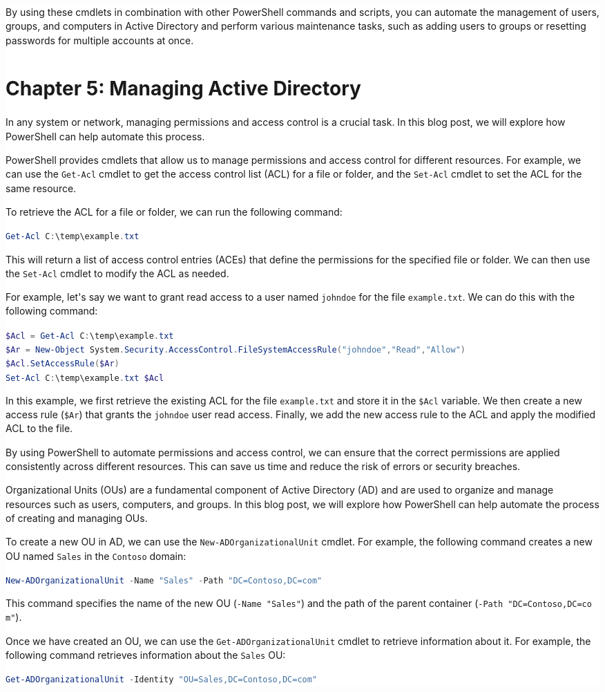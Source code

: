 By using these cmdlets in combination with other PowerShell commands and scripts, you can automate the management of users, groups, and computers in Active Directory and perform various maintenance tasks, such as adding users to groups or resetting passwords for multiple accounts at once.

# Chapter 5: Managing Active Directory

In any system or network, managing permissions and access control is a crucial task. In this blog post, we will explore how PowerShell can help automate this process.

PowerShell provides cmdlets that allow us to manage permissions and access control for different resources. For example, we can use the `Get-Acl` cmdlet to get the access control list (ACL) for a file or folder, and the `Set-Acl` cmdlet to set the ACL for the same resource.

To retrieve the ACL for a file or folder, we can run the following command:

```powershell
Get-Acl C:\temp\example.txt
```

This will return a list of access control entries (ACEs) that define the permissions for the specified file or folder. We can then use the `Set-Acl` cmdlet to modify the ACL as needed.

For example, let's say we want to grant read access to a user named `johndoe` for the file `example.txt`. We can do this with the following command:

```powershell
$Acl = Get-Acl C:\temp\example.txt
$Ar = New-Object System.Security.AccessControl.FileSystemAccessRule("johndoe","Read","Allow")
$Acl.SetAccessRule($Ar)
Set-Acl C:\temp\example.txt $Acl
```

In this example, we first retrieve the existing ACL for the file `example.txt` and store it in the `$Acl` variable. We then create a new access rule (`$Ar`) that grants the `johndoe` user read access. Finally, we add the new access rule to the ACL and apply the modified ACL to the file.

By using PowerShell to automate permissions and access control, we can ensure that the correct permissions are applied consistently across different resources. This can save us time and reduce the risk of errors or security breaches.

Organizational Units (OUs) are a fundamental component of Active Directory (AD) and are used to organize and manage resources such as users, computers, and groups. In this blog post, we will explore how PowerShell can help automate the process of creating and managing OUs.

To create a new OU in AD, we can use the `New-ADOrganizationalUnit` cmdlet. For example, the following command creates a new OU named `Sales` in the `Contoso` domain:

```powershell
New-ADOrganizationalUnit -Name "Sales" -Path "DC=Contoso,DC=com"
```

This command specifies the name of the new OU (`-Name "Sales"`) and the path of the parent container (`-Path "DC=Contoso,DC=com"`).

Once we have created an OU, we can use the `Get-ADOrganizationalUnit` cmdlet to retrieve information about it. For example, the following command retrieves information about the `Sales` OU:

```powershell
Get-ADOrganizationalUnit -Identity "OU=Sales,DC=Contoso,DC=com"
```
